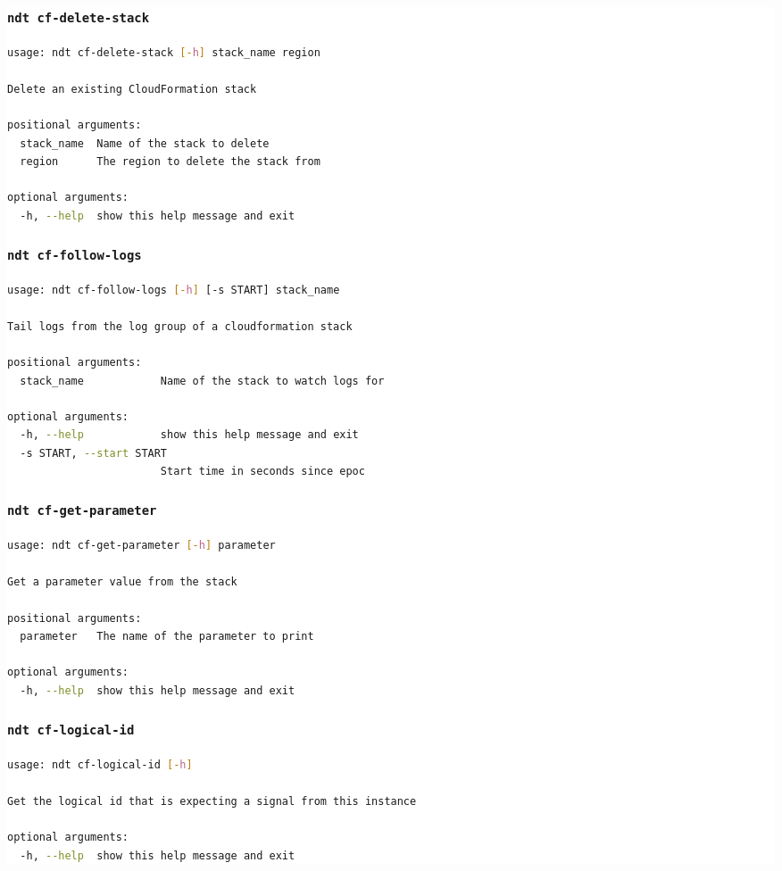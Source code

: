 ### `ndt cf-delete-stack`

```bash
usage: ndt cf-delete-stack [-h] stack_name region

Delete an existing CloudFormation stack

positional arguments:
  stack_name  Name of the stack to delete
  region      The region to delete the stack from

optional arguments:
  -h, --help  show this help message and exit
```

### `ndt cf-follow-logs`

```bash
usage: ndt cf-follow-logs [-h] [-s START] stack_name

Tail logs from the log group of a cloudformation stack

positional arguments:
  stack_name            Name of the stack to watch logs for

optional arguments:
  -h, --help            show this help message and exit
  -s START, --start START
                        Start time in seconds since epoc
```

### `ndt cf-get-parameter`

```bash
usage: ndt cf-get-parameter [-h] parameter

Get a parameter value from the stack

positional arguments:
  parameter   The name of the parameter to print

optional arguments:
  -h, --help  show this help message and exit
```

### `ndt cf-logical-id`

```bash
usage: ndt cf-logical-id [-h]

Get the logical id that is expecting a signal from this instance

optional arguments:
  -h, --help  show this help message and exit
```
